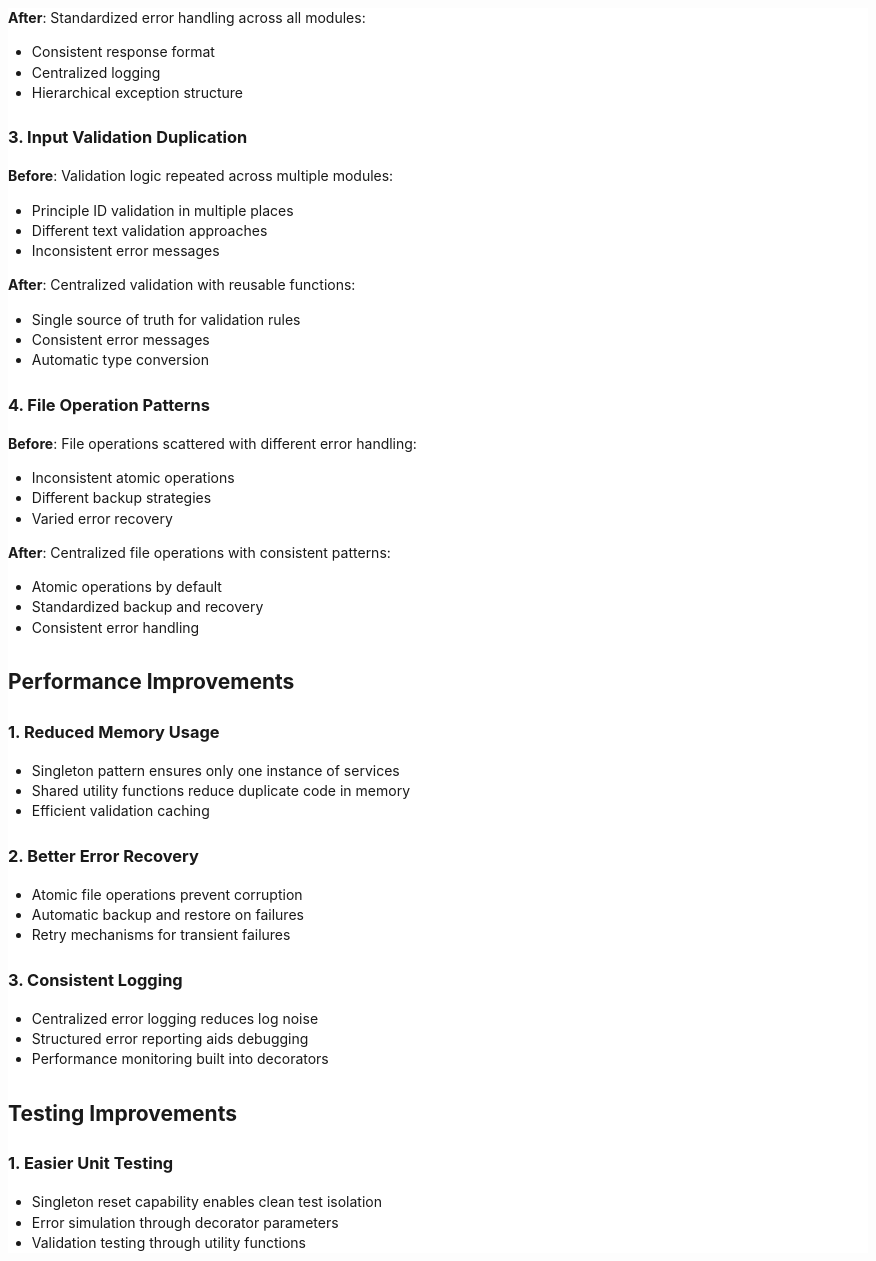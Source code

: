 **After**: Standardized error handling across all modules:
- Consistent response format
- Centralized logging
- Hierarchical exception structure

### 3. Input Validation Duplication

**Before**: Validation logic repeated across multiple modules:
- Principle ID validation in multiple places
- Different text validation approaches
- Inconsistent error messages

**After**: Centralized validation with reusable functions:
- Single source of truth for validation rules
- Consistent error messages
- Automatic type conversion

### 4. File Operation Patterns

**Before**: File operations scattered with different error handling:
- Inconsistent atomic operations
- Different backup strategies
- Varied error recovery

**After**: Centralized file operations with consistent patterns:
- Atomic operations by default
- Standardized backup and recovery
- Consistent error handling

## Performance Improvements

### 1. Reduced Memory Usage
- Singleton pattern ensures only one instance of services
- Shared utility functions reduce duplicate code in memory
- Efficient validation caching

### 2. Better Error Recovery
- Atomic file operations prevent corruption
- Automatic backup and restore on failures
- Retry mechanisms for transient failures

### 3. Consistent Logging
- Centralized error logging reduces log noise
- Structured error reporting aids debugging
- Performance monitoring built into decorators

## Testing Improvements

### 1. Easier Unit Testing
- Singleton reset capability enables clean test isolation
- Error simulation through decorator parameters
- Validation testing through utility functions
